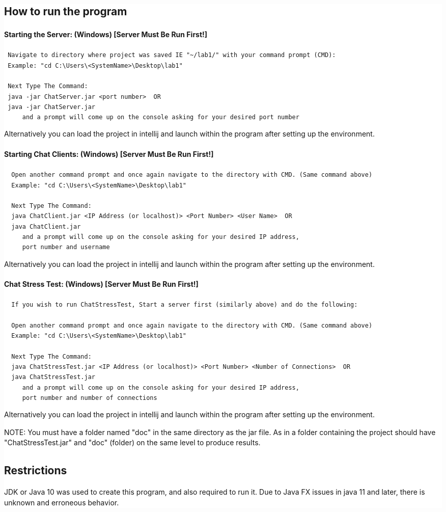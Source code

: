 ## How to run the program
#### Starting the Server: (Windows) [Server Must Be Run First!]

     Navigate to directory where project was saved IE "~/lab1/" with your command prompt (CMD):
     Example: "cd C:\Users\<SystemName>\Desktop\lab1"
     
     Next Type The Command:
     java -jar ChatServer.jar <port number>  OR
     java -jar ChatServer.jar
         and a prompt will come up on the console asking for your desired port number

Alternatively you can load the project in intellij and launch within the program after setting up the environment.

#### Starting Chat Clients: (Windows) [Server Must Be Run First!]

      Open another command prompt and once again navigate to the directory with CMD. (Same command above)
      Example: "cd C:\Users\<SystemName>\Desktop\lab1"

      Next Type The Command:
      java ChatClient.jar <IP Address (or localhost)> <Port Number> <User Name>  OR
      java ChatClient.jar
         and a prompt will come up on the console asking for your desired IP address,
         port number and username

Alternatively you can load the project in intellij and launch within the program after setting up the environment.

#### Chat Stress Test: (Windows) [Server Must Be Run First!]
      
      If you wish to run ChatStressTest, Start a server first (similarly above) and do the following:

      Open another command prompt and once again navigate to the directory with CMD. (Same command above)
      Example: "cd C:\Users\<SystemName>\Desktop\lab1"

      Next Type The Command:
      java ChatStressTest.jar <IP Address (or localhost)> <Port Number> <Number of Connections>  OR
      java ChatStressTest.jar
         and a prompt will come up on the console asking for your desired IP address,
         port number and number of connections

Alternatively you can load the project in intellij and launch within the program after setting up the environment.


NOTE: You must have a folder named "doc" in the same directory as the jar file. As in a folder containing the project should have "ChatStressTest.jar" and "doc" (folder) on the same level to produce results.

## Restrictions
JDK or Java 10 was used to create this program, and also required to run it. Due to Java FX issues in java 11 and later, there is unknown and erroneous behavior.
